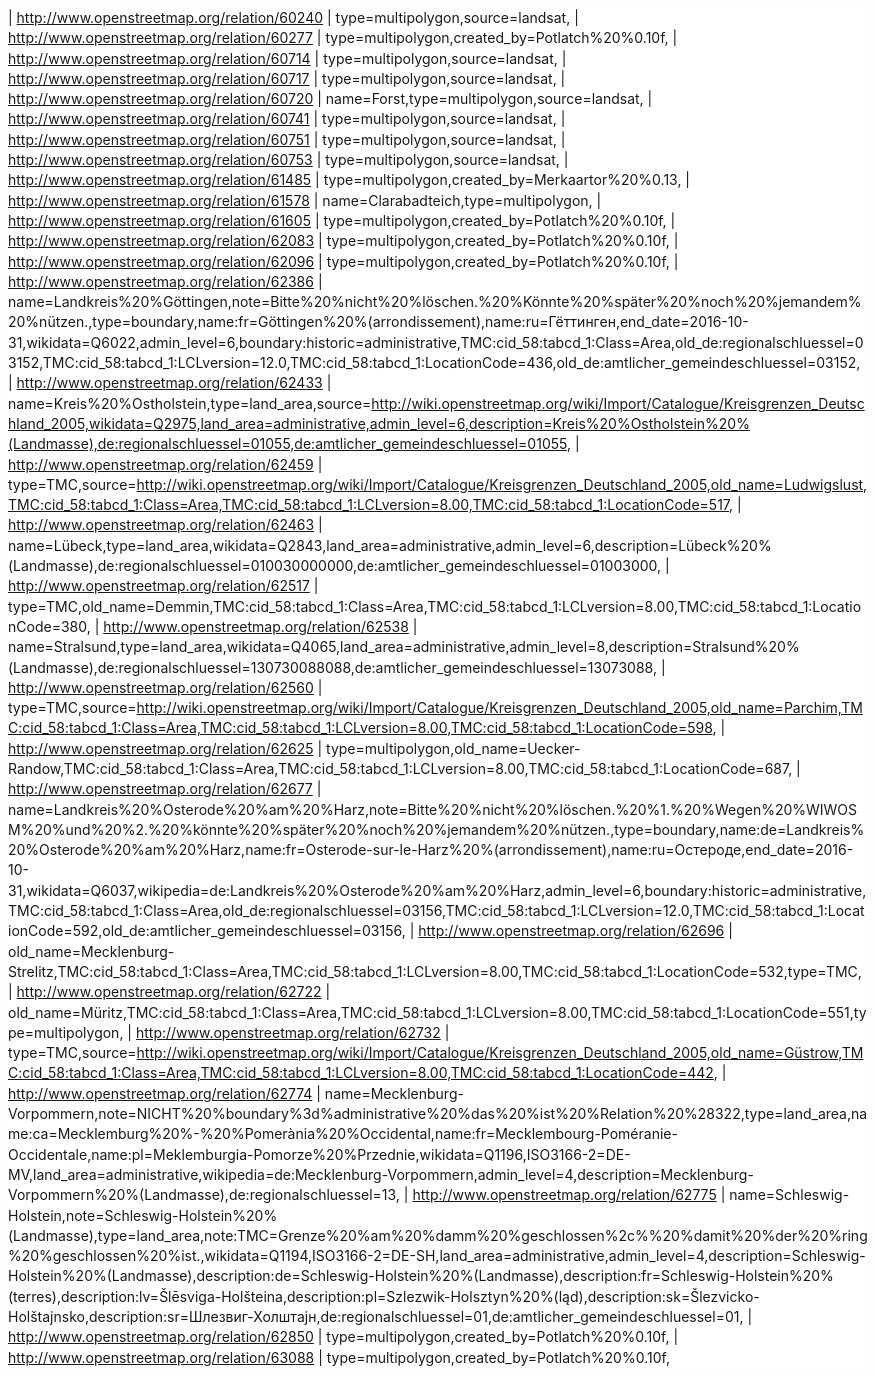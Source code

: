 | http://www.openstreetmap.org/relation/60240 | type=multipolygon,source=landsat,
| http://www.openstreetmap.org/relation/60277 | type=multipolygon,created_by=Potlatch%20%0.10f,
| http://www.openstreetmap.org/relation/60714 | type=multipolygon,source=landsat,
| http://www.openstreetmap.org/relation/60717 | type=multipolygon,source=landsat,
| http://www.openstreetmap.org/relation/60720 | name=Forst,type=multipolygon,source=landsat,
| http://www.openstreetmap.org/relation/60741 | type=multipolygon,source=landsat,
| http://www.openstreetmap.org/relation/60751 | type=multipolygon,source=landsat,
| http://www.openstreetmap.org/relation/60753 | type=multipolygon,source=landsat,
| http://www.openstreetmap.org/relation/61485 | type=multipolygon,created_by=Merkaartor%20%0.13,
| http://www.openstreetmap.org/relation/61578 | name=Clarabadteich,type=multipolygon,
| http://www.openstreetmap.org/relation/61605 | type=multipolygon,created_by=Potlatch%20%0.10f,
| http://www.openstreetmap.org/relation/62083 | type=multipolygon,created_by=Potlatch%20%0.10f,
| http://www.openstreetmap.org/relation/62096 | type=multipolygon,created_by=Potlatch%20%0.10f,
| http://www.openstreetmap.org/relation/62386 | name=Landkreis%20%Göttingen,note=Bitte%20%nicht%20%löschen.%20%Könnte%20%später%20%noch%20%jemandem%20%nützen.,type=boundary,name:fr=Göttingen%20%(arrondissement),name:ru=Гёттинген,end_date=2016-10-31,wikidata=Q6022,admin_level=6,boundary:historic=administrative,TMC:cid_58:tabcd_1:Class=Area,old_de:regionalschluessel=03152,TMC:cid_58:tabcd_1:LCLversion=12.0,TMC:cid_58:tabcd_1:LocationCode=436,old_de:amtlicher_gemeindeschluessel=03152,
| http://www.openstreetmap.org/relation/62433 | name=Kreis%20%Ostholstein,type=land_area,source=http://wiki.openstreetmap.org/wiki/Import/Catalogue/Kreisgrenzen_Deutschland_2005,wikidata=Q2975,land_area=administrative,admin_level=6,description=Kreis%20%Ostholstein%20%(Landmasse),de:regionalschluessel=01055,de:amtlicher_gemeindeschluessel=01055,
| http://www.openstreetmap.org/relation/62459 | type=TMC,source=http://wiki.openstreetmap.org/wiki/Import/Catalogue/Kreisgrenzen_Deutschland_2005,old_name=Ludwigslust,TMC:cid_58:tabcd_1:Class=Area,TMC:cid_58:tabcd_1:LCLversion=8.00,TMC:cid_58:tabcd_1:LocationCode=517,
| http://www.openstreetmap.org/relation/62463 | name=Lübeck,type=land_area,wikidata=Q2843,land_area=administrative,admin_level=6,description=Lübeck%20%(Landmasse),de:regionalschluessel=010030000000,de:amtlicher_gemeindeschluessel=01003000,
| http://www.openstreetmap.org/relation/62517 | type=TMC,old_name=Demmin,TMC:cid_58:tabcd_1:Class=Area,TMC:cid_58:tabcd_1:LCLversion=8.00,TMC:cid_58:tabcd_1:LocationCode=380,
| http://www.openstreetmap.org/relation/62538 | name=Stralsund,type=land_area,wikidata=Q4065,land_area=administrative,admin_level=8,description=Stralsund%20%(Landmasse),de:regionalschluessel=130730088088,de:amtlicher_gemeindeschluessel=13073088,
| http://www.openstreetmap.org/relation/62560 | type=TMC,source=http://wiki.openstreetmap.org/wiki/Import/Catalogue/Kreisgrenzen_Deutschland_2005,old_name=Parchim,TMC:cid_58:tabcd_1:Class=Area,TMC:cid_58:tabcd_1:LCLversion=8.00,TMC:cid_58:tabcd_1:LocationCode=598,
| http://www.openstreetmap.org/relation/62625 | type=multipolygon,old_name=Uecker-Randow,TMC:cid_58:tabcd_1:Class=Area,TMC:cid_58:tabcd_1:LCLversion=8.00,TMC:cid_58:tabcd_1:LocationCode=687,
| http://www.openstreetmap.org/relation/62677 | name=Landkreis%20%Osterode%20%am%20%Harz,note=Bitte%20%nicht%20%löschen.%20%1.%20%Wegen%20%WIWOSM%20%und%20%2.%20%könnte%20%später%20%noch%20%jemandem%20%nützen.,type=boundary,name:de=Landkreis%20%Osterode%20%am%20%Harz,name:fr=Osterode-sur-le-Harz%20%(arrondissement),name:ru=Остероде,end_date=2016-10-31,wikidata=Q6037,wikipedia=de:Landkreis%20%Osterode%20%am%20%Harz,admin_level=6,boundary:historic=administrative,TMC:cid_58:tabcd_1:Class=Area,old_de:regionalschluessel=03156,TMC:cid_58:tabcd_1:LCLversion=12.0,TMC:cid_58:tabcd_1:LocationCode=592,old_de:amtlicher_gemeindeschluessel=03156,
| http://www.openstreetmap.org/relation/62696 | old_name=Mecklenburg-Strelitz,TMC:cid_58:tabcd_1:Class=Area,TMC:cid_58:tabcd_1:LCLversion=8.00,TMC:cid_58:tabcd_1:LocationCode=532,type=TMC,
| http://www.openstreetmap.org/relation/62722 | old_name=Müritz,TMC:cid_58:tabcd_1:Class=Area,TMC:cid_58:tabcd_1:LCLversion=8.00,TMC:cid_58:tabcd_1:LocationCode=551,type=multipolygon,
| http://www.openstreetmap.org/relation/62732 | type=TMC,source=http://wiki.openstreetmap.org/wiki/Import/Catalogue/Kreisgrenzen_Deutschland_2005,old_name=Güstrow,TMC:cid_58:tabcd_1:Class=Area,TMC:cid_58:tabcd_1:LCLversion=8.00,TMC:cid_58:tabcd_1:LocationCode=442,
| http://www.openstreetmap.org/relation/62774 | name=Mecklenburg-Vorpommern,note=NICHT%20%boundary%3d%administrative%20%das%20%ist%20%Relation%20%28322,type=land_area,name:ca=Mecklemburg%20%-%20%Pomerània%20%Occidental,name:fr=Mecklembourg-Poméranie-Occidentale,name:pl=Meklemburgia-Pomorze%20%Przednie,wikidata=Q1196,ISO3166-2=DE-MV,land_area=administrative,wikipedia=de:Mecklenburg-Vorpommern,admin_level=4,description=Mecklenburg-Vorpommern%20%(Landmasse),de:regionalschluessel=13,
| http://www.openstreetmap.org/relation/62775 | name=Schleswig-Holstein,note=Schleswig-Holstein%20%(Landmasse),type=land_area,note:TMC=Grenze%20%am%20%damm%20%geschlossen%2c%%20%damit%20%der%20%ring%20%geschlossen%20%ist.,wikidata=Q1194,ISO3166-2=DE-SH,land_area=administrative,admin_level=4,description=Schleswig-Holstein%20%(Landmasse),description:de=Schleswig-Holstein%20%(Landmasse),description:fr=Schleswig-Holstein%20%(terres),description:lv=Šlēsviga-Holšteina,description:pl=Szlezwik-Holsztyn%20%(ląd),description:sk=Šlezvicko-Holštajnsko,description:sr=Шлезвиг-Холштајн,de:regionalschluessel=01,de:amtlicher_gemeindeschluessel=01,
| http://www.openstreetmap.org/relation/62850 | type=multipolygon,created_by=Potlatch%20%0.10f,
| http://www.openstreetmap.org/relation/63088 | type=multipolygon,created_by=Potlatch%20%0.10f,